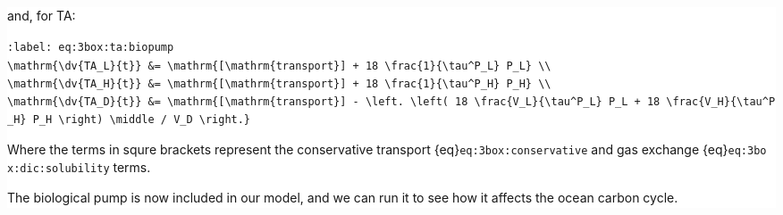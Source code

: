 and, for TA:

```{math}
:label: eq:3box:ta:biopump
\mathrm{\dv{TA_L}{t}} &= \mathrm{[\mathrm{transport}] + 18 \frac{1}{\tau^P_L} P_L} \\
\mathrm{\dv{TA_H}{t}} &= \mathrm{[\mathrm{transport}] + 18 \frac{1}{\tau^P_H} P_H} \\
\mathrm{\dv{TA_D}{t}} &= \mathrm{[\mathrm{transport}] - \left. \left( 18 \frac{V_L}{\tau^P_L} P_L + 18 \frac{V_H}{\tau^P_H} P_H \right) \middle / V_D \right.}
```

Where the terms in squre brackets represent the conservative transport {eq}`eq:3box:conservative` and gas exchange {eq}`eq:3box:dic:solubility` terms.

The biological pump is now included in our model, and we can run it to see how it affects the ocean carbon cycle.
